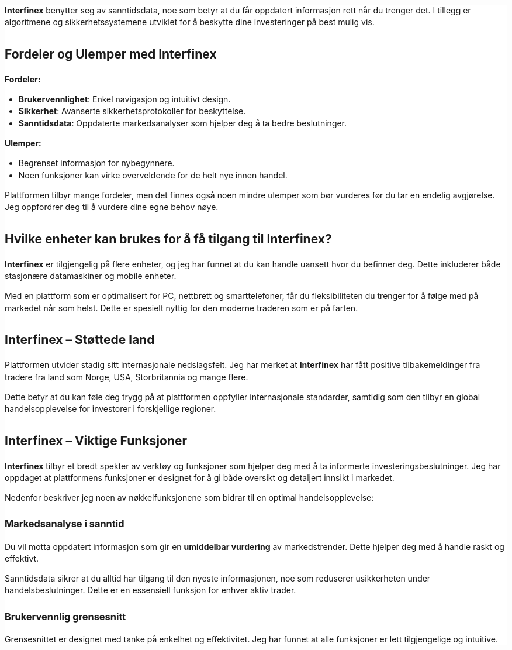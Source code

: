 **Interfinex** benytter seg av sanntidsdata, noe som betyr at du får oppdatert informasjon rett når du trenger det. I tillegg er algoritmene og sikkerhetssystemene utviklet for å beskytte dine investeringer på best mulig vis.  

## Fordeler og Ulemper med Interfinex  
**Fordeler:**  
- **Brukervennlighet**: Enkel navigasjon og intuitivt design.  
- **Sikkerhet**: Avanserte sikkerhetsprotokoller for beskyttelse.  
- **Sanntidsdata**: Oppdaterte markedsanalyser som hjelper deg å ta bedre beslutninger.  

**Ulemper:**  
- Begrenset informasjon for nybegynnere.  
- Noen funksjoner kan virke overveldende for de helt nye innen handel.  

Plattformen tilbyr mange fordeler, men det finnes også noen mindre ulemper som bør vurderes før du tar en endelig avgjørelse. Jeg oppfordrer deg til å vurdere dine egne behov nøye.  

## Hvilke enheter kan brukes for å få tilgang til Interfinex?  
**Interfinex** er tilgjengelig på flere enheter, og jeg har funnet at du kan handle uansett hvor du befinner deg. Dette inkluderer både stasjonære datamaskiner og mobile enheter.  

Med en plattform som er optimalisert for PC, nettbrett og smarttelefoner, får du fleksibiliteten du trenger for å følge med på markedet når som helst. Dette er spesielt nyttig for den moderne traderen som er på farten.  

## Interfinex – Støttede land  
Plattformen utvider stadig sitt internasjonale nedslagsfelt. Jeg har merket at **Interfinex** har fått positive tilbakemeldinger fra tradere fra land som Norge, USA, Storbritannia og mange flere.  

Dette betyr at du kan føle deg trygg på at plattformen oppfyller internasjonale standarder, samtidig som den tilbyr en global handelsopplevelse for investorer i forskjellige regioner.  

## Interfinex – Viktige Funksjoner  
**Interfinex** tilbyr et bredt spekter av verktøy og funksjoner som hjelper deg med å ta informerte investeringsbeslutninger. Jeg har oppdaget at plattformens funksjoner er designet for å gi både oversikt og detaljert innsikt i markedet.  

Nedenfor beskriver jeg noen av nøkkelfunksjonene som bidrar til en optimal handelsopplevelse:  

### Markedsanalyse i sanntid  
Du vil motta oppdatert informasjon som gir en **umiddelbar vurdering** av markedstrender. Dette hjelper deg med å handle raskt og effektivt.  

Sanntidsdata sikrer at du alltid har tilgang til den nyeste informasjonen, noe som reduserer usikkerheten under handelsbeslutninger. Dette er en essensiell funksjon for enhver aktiv trader.  

### Brukervennlig grensesnitt  
Grensesnittet er designet med tanke på enkelhet og effektivitet. Jeg har funnet at alle funksjoner er lett tilgjengelige og intuitive.  
